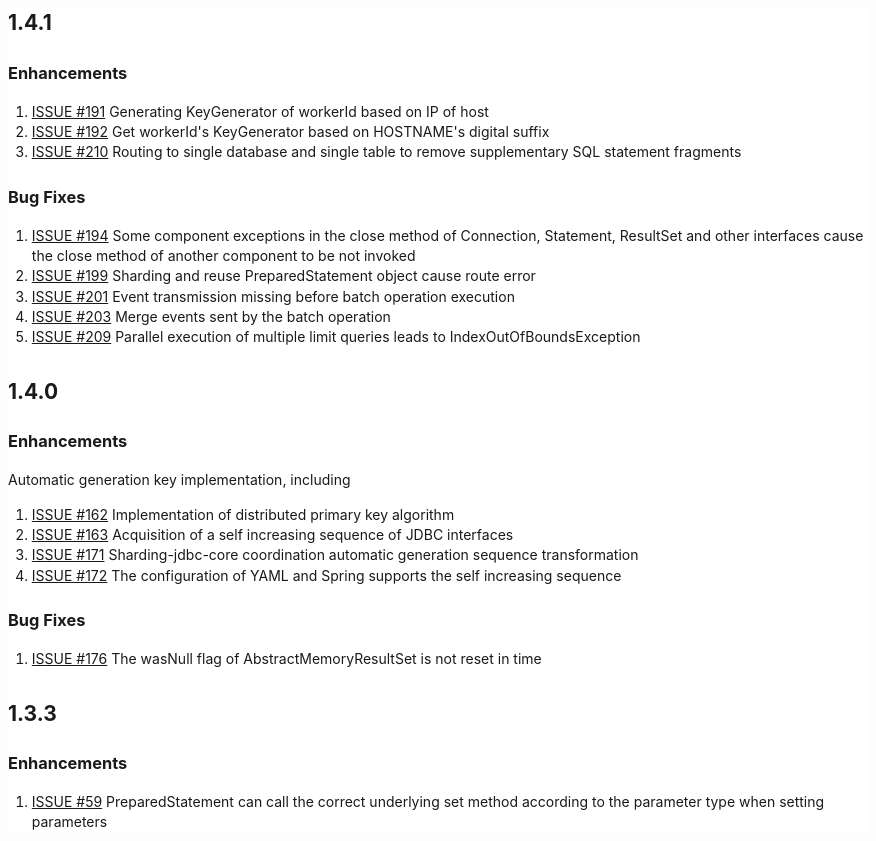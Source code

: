 ## 1.4.1

### Enhancements

1. [ISSUE #191](https://github.com/apache/shardingsphere/issues/191) Generating KeyGenerator of workerId based on IP of host
1. [ISSUE #192](https://github.com/apache/shardingsphere/issues/192) Get workerId's KeyGenerator based on HOSTNAME's digital suffix
1. [ISSUE #210](https://github.com/apache/shardingsphere/issues/210) Routing to single database and single table to remove supplementary SQL statement fragments

### Bug Fixes

1. [ISSUE #194](https://github.com/apache/shardingsphere/issues/194) Some component exceptions in the close method of Connection, Statement, ResultSet and other interfaces cause the close method of another component to be not invoked
1. [ISSUE #199](https://github.com/apache/shardingsphere/issues/199) Sharding and reuse PreparedStatement object cause route error
1. [ISSUE #201](https://github.com/apache/shardingsphere/issues/201) Event transmission missing before batch operation execution
1. [ISSUE #203](https://github.com/apache/shardingsphere/issues/203) Merge events sent by the batch operation
1. [ISSUE #209](https://github.com/apache/shardingsphere/issues/209) Parallel execution of multiple limit queries leads to IndexOutOfBoundsException

## 1.4.0

### Enhancements

Automatic generation key implementation, including

1. [ISSUE #162](https://github.com/apache/shardingsphere/issues/162) Implementation of distributed primary key algorithm
1. [ISSUE #163](https://github.com/apache/shardingsphere/issues/163) Acquisition of a self increasing sequence of JDBC interfaces
1. [ISSUE #171](https://github.com/apache/shardingsphere/issues/171) Sharding-jdbc-core coordination automatic generation sequence transformation
1. [ISSUE #172](https://github.com/apache/shardingsphere/issues/172) The configuration of YAML and Spring supports the self increasing sequence

### Bug Fixes

1. [ISSUE #176](https://github.com/apache/shardingsphere/issues/176) The wasNull flag of AbstractMemoryResultSet is not reset in time

## 1.3.3

### Enhancements

1. [ISSUE #59](https://github.com/apache/shardingsphere/issues/59) PreparedStatement can call the correct underlying set method according to the parameter type when setting parameters
